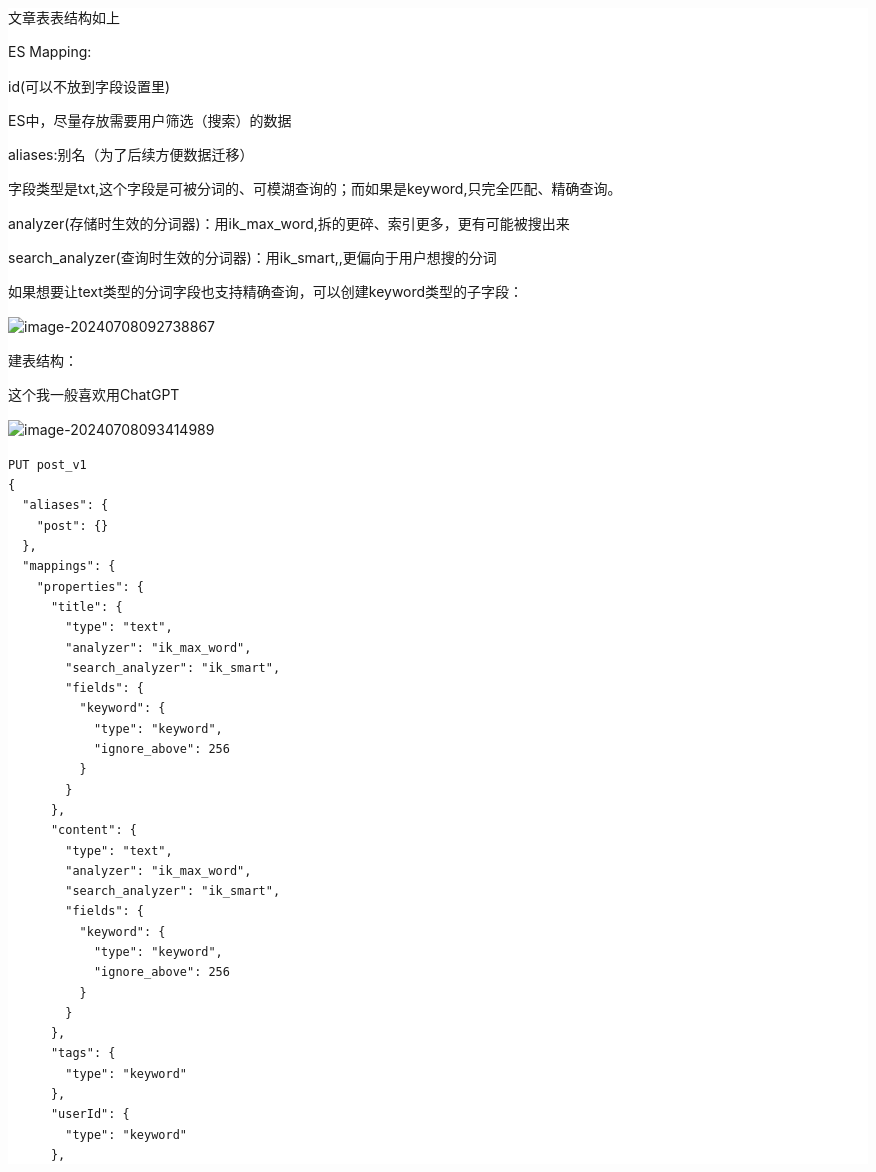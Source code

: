 

文章表表结构如上



ES Mapping:

id(可以不放到字段设置里)

ES中，尽量存放需要用户筛选（搜索）的数据

aliases:别名（为了后续方便数据迁移）

字段类型是txt,这个字段是可被分词的、可模湖查询的；而如果是keyword,只完全匹配、精确查询。

analyzer(存储时生效的分词器)：用ik_max_word,拆的更碎、索引更多，更有可能被搜出来

search_analyzer(查询时生效的分词器)：用ik_smart,,更偏向于用户想搜的分词

如果想要让text类型的分词字段也支持精确查询，可以创建keyword类型的子字段：



![image-20240708092738867](./assets/image-20240708092738867.png)



建表结构：

这个我一般喜欢用ChatGPT



![image-20240708093414989](./assets/image-20240708093414989.png)



```dql
PUT post_v1
{
  "aliases": {
    "post": {}
  },
  "mappings": {
    "properties": {
      "title": {
        "type": "text",
        "analyzer": "ik_max_word",
        "search_analyzer": "ik_smart",
        "fields": {
          "keyword": {
            "type": "keyword",
            "ignore_above": 256
          }
        }
      },
      "content": {
        "type": "text",
        "analyzer": "ik_max_word",
        "search_analyzer": "ik_smart",
        "fields": {
          "keyword": {
            "type": "keyword",
            "ignore_above": 256
          }
        }
      },
      "tags": {
        "type": "keyword"
      },
      "userId": {
        "type": "keyword"
      },
```